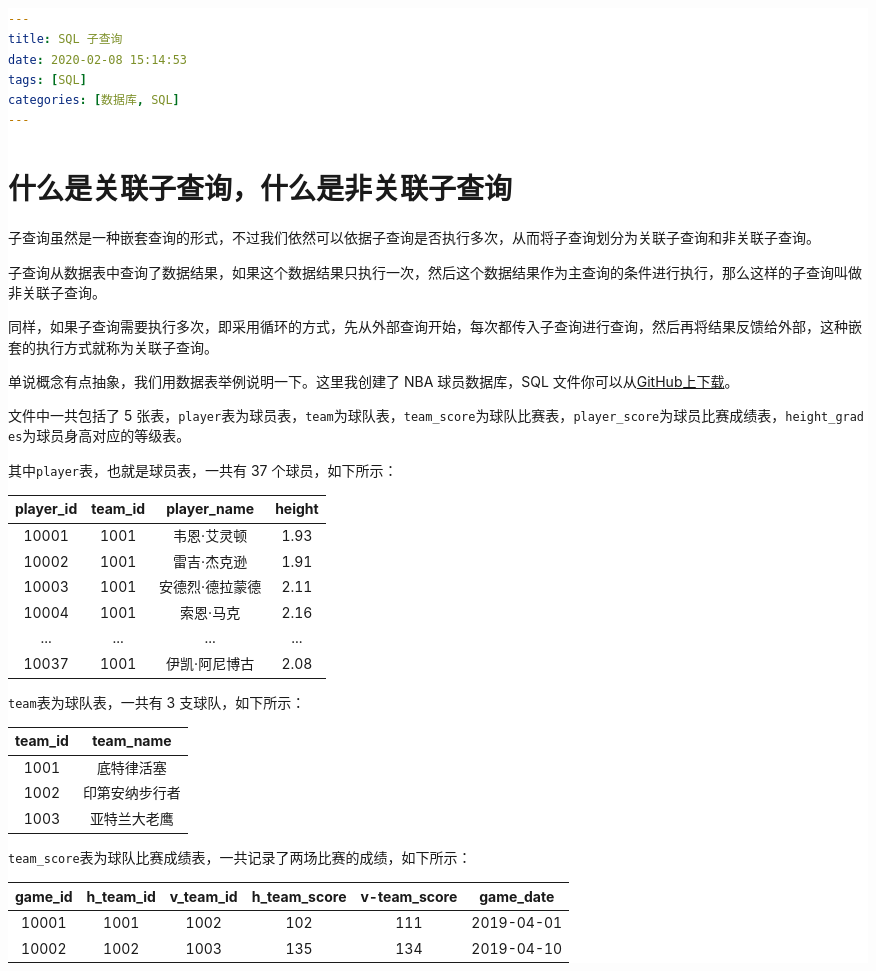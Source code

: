 ```yaml
---
title: SQL 子查询
date: 2020-02-08 15:14:53
tags: [SQL]
categories: [数据库, SQL]
---
```


# 什么是关联子查询，什么是非关联子查询
子查询虽然是一种嵌套查询的形式，不过我们依然可以依据子查询是否执行多次，从而将子查询划分为关联子查询和非关联子查询。

子查询从数据表中查询了数据结果，如果这个数据结果只执行一次，然后这个数据结果作为主查询的条件进行执行，那么这样的子查询叫做非关联子查询。

同样，如果子查询需要执行多次，即采用循环的方式，先从外部查询开始，每次都传入子查询进行查询，然后再将结果反馈给外部，这种嵌套的执行方式就称为关联子查询。

单说概念有点抽象，我们用数据表举例说明一下。这里我创建了 NBA 球员数据库，SQL 文件你可以从[GitHub上下载](https://github.com/cystanford/sql_nba_data)。

文件中一共包括了 5 张表，`player`表为球员表，`team`为球队表，`team_score`为球队比赛表，`player_score`为球员比赛成绩表，`height_grades`为球员身高对应的等级表。

其中`player`表，也就是球员表，一共有 37 个球员，如下所示：

| player_id | team_id | player_name | height |
| :--: | :--: | :--: | :--: |
| 10001 | 1001 | 韦恩·艾灵顿 | 1.93 |
| 10002 | 1001 | 雷吉·杰克逊 | 1.91 |
| 10003 | 1001 | 安德烈·德拉蒙德 | 2.11 |
| 10004 | 1001 | 索恩·马克 | 2.16 |
| ... | ... | ... | ... |
| 10037 | 1001 | 伊凯·阿尼博古 | 2.08 |

`team`表为球队表，一共有 3 支球队，如下所示：

| team_id | team_name |
| :--: | :--: |
| 1001 | 底特律活塞 |
| 1002 | 印第安纳步行者 |
| 1003 | 亚特兰大老鹰 |

`team_score`表为球队比赛成绩表，一共记录了两场比赛的成绩，如下所示：

| game_id | h_team_id | v_team_id | h_team_score | v-team_score | game_date |
| :--: | :--: | :--: | :--: | :--: | :--: |
| 10001 | 1001 | 1002 | 102 | 111 | 2019-04-01 |
| 10002 | 1002 | 1003 | 135 | 134 | 2019-04-10 |
